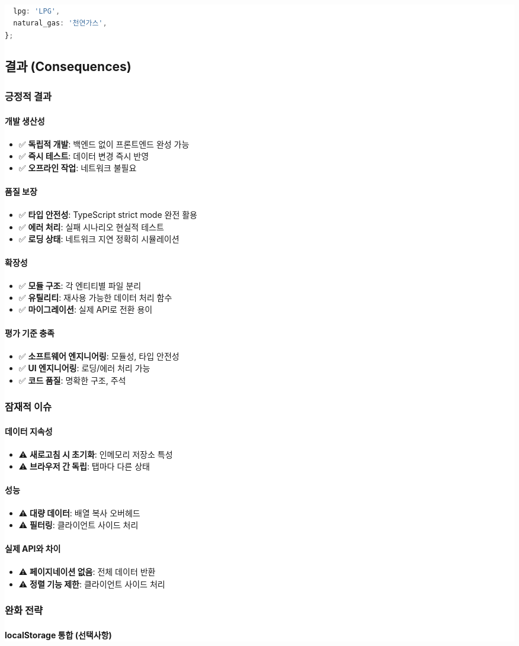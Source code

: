 ```typescript
  lpg: 'LPG',
  natural_gas: '천연가스',
};
```

## 결과 (Consequences)

### 긍정적 결과

#### 개발 생산성

- ✅ **독립적 개발**: 백엔드 없이 프론트엔드 완성 가능
- ✅ **즉시 테스트**: 데이터 변경 즉시 반영
- ✅ **오프라인 작업**: 네트워크 불필요

#### 품질 보장

- ✅ **타입 안전성**: TypeScript strict mode 완전 활용
- ✅ **에러 처리**: 실패 시나리오 현실적 테스트
- ✅ **로딩 상태**: 네트워크 지연 정확히 시뮬레이션

#### 확장성

- ✅ **모듈 구조**: 각 엔티티별 파일 분리
- ✅ **유틸리티**: 재사용 가능한 데이터 처리 함수
- ✅ **마이그레이션**: 실제 API로 전환 용이

#### 평가 기준 충족

- ✅ **소프트웨어 엔지니어링**: 모듈성, 타입 안전성
- ✅ **UI 엔지니어링**: 로딩/에러 처리 가능
- ✅ **코드 품질**: 명확한 구조, 주석

### 잠재적 이슈

#### 데이터 지속성

- ⚠️ **새로고침 시 초기화**: 인메모리 저장소 특성
- ⚠️ **브라우저 간 독립**: 탭마다 다른 상태

#### 성능

- ⚠️ **대량 데이터**: 배열 복사 오버헤드
- ⚠️ **필터링**: 클라이언트 사이드 처리

#### 실제 API와 차이

- ⚠️ **페이지네이션 없음**: 전체 데이터 반환
- ⚠️ **정렬 기능 제한**: 클라이언트 사이드 처리

### 완화 전략

#### localStorage 통합 (선택사항)
